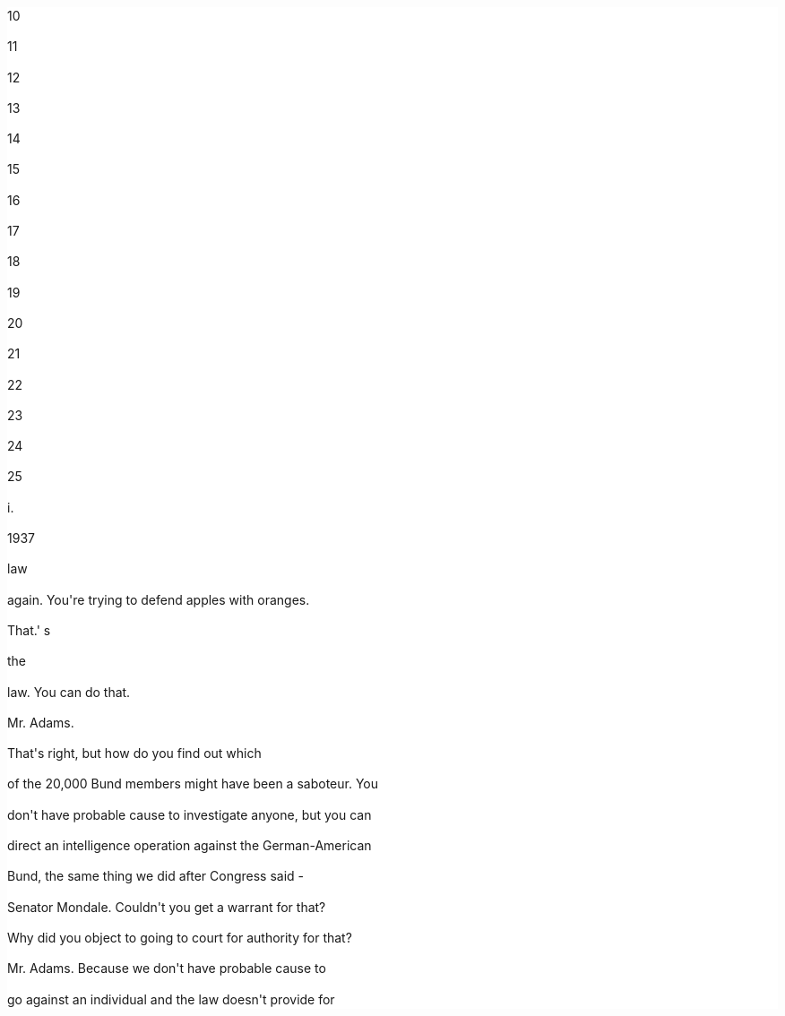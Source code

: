 10

11

12

13

14

15

16

17

18

19

20

21

22

23

24

25

i.

1937

law

again. You're trying to defend apples with oranges.

That.' s

the

law. You can do that.

Mr. Adams.

That's right, but how do you find out which

of the 20,000 Bund members might have been a saboteur. You

don't have probable cause to investigate anyone, but you can

direct an intelligence operation against the German-American

Bund, the same thing we did after Congress said -

Senator Mondale. Couldn't you get a warrant for that?

Why did you object to going to court for authority for that?

Mr. Adams. Because we don't have probable cause to

go against an individual and the law doesn't provide for

